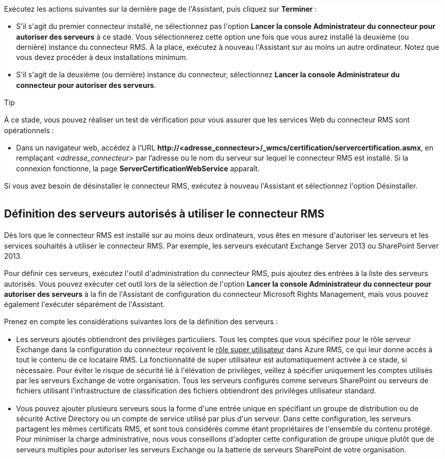 Exécutez les actions suivantes sur la dernière page de l'Assistant, puis cliquez sur **Terminer** :

-   S'il s'agit du premier connecteur installé, ne sélectionnez pas l'option **Lancer la console Administrateur du connecteur pour autoriser des serveurs** à ce stade. Vous sélectionnerez cette option une fois que vous aurez installé la deuxième (ou dernière) instance du connecteur RMS. ‎À la place, exécutez à nouveau l'Assistant sur au moins un autre ordinateur. Notez que vous devez procéder à deux installations minimum.

-   S'il s'agit de la deuxième (ou dernière) instance du connecteur, sélectionnez **Lancer la console Administrateur du connecteur pour autoriser des serveurs**.

> [!TIP]
> À ce stade, vous pouvez réaliser un test de vérification pour vous assurer que les services Web du connecteur RMS sont opérationnels :
>
> -   Dans un navigateur web, accédez à l’URL **http://&lt;adresse_connecteur&gt;/_wmcs/certification/servercertification.asmx**, en remplaçant *&lt;adresse_connecteur&gt;* par l’adresse ou le nom du serveur sur lequel le connecteur RMS est installé. Si la connexion fonctionne, la page **ServerCertificationWebService** apparaît.

Si vous avez besoin de désinstaller le connecteur RMS, exécutez à nouveau l'Assistant et sélectionnez l'option Désinstaller.

## <a name="authorizing-servers-to-use-the-rms-connector"></a>Définition des serveurs autorisés à utiliser le connecteur RMS
Dès lors que le connecteur RMS est installé sur au moins deux ordinateurs, vous êtes en mesure d'autoriser les serveurs et les services souhaités à utiliser le connecteur RMS. Par exemple, les serveurs exécutant Exchange Server 2013 ou SharePoint Server 2013.

Pour définir ces serveurs, exécutez l'outil d'administration du connecteur RMS, puis ajoutez des entrées à la liste des serveurs autorisés. Vous pouvez exécuter cet outil lors de la sélection de l'option **Lancer la console Administrateur du connecteur pour autoriser des serveurs** à la fin de l'Assistant de configuration du connecteur Microsoft Rights Management, mais vous pouvez également l'exécuter séparément de l'Assistant.

Prenez en compte les considérations suivantes lors de la définition des serveurs :

-   Les serveurs ajoutés obtiendront des privilèges particuliers. Tous les comptes que vous spécifiez pour le rôle serveur Exchange dans la configuration du connecteur reçoivent le [rôle super utilisateur](configure-super-users.md) dans Azure RMS, ce qui leur donne accès à tout le contenu de ce locataire RMS. La fonctionnalité de super utilisateur est automatiquement activée à ce stade, si nécessaire. Pour éviter le risque de sécurité lié à l'élévation de privilèges, veillez à spécifier uniquement les comptes utilisés par les serveurs Exchange de votre organisation. Tous les serveurs configurés comme serveurs SharePoint ou serveurs de fichiers utilisant l'infrastructure de classification des fichiers obtiendront des privilèges utilisateur standard.

-   Vous pouvez ajouter plusieurs serveurs sous la forme d'une entrée unique en spécifiant un groupe de distribution ou de sécurité Active Directory ou un compte de service utilisé par plus d'un serveur. Dans cette configuration, les serveurs partagent les mêmes certificats RMS, et sont tous considérés comme étant propriétaires de l'ensemble du contenu protégé. Pour minimiser la charge administrative, nous vous conseillons d'adopter cette configuration de groupe unique plutôt que de serveurs multiples pour autoriser les serveurs Exchange ou la batterie de serveurs SharePoint de votre organisation.
